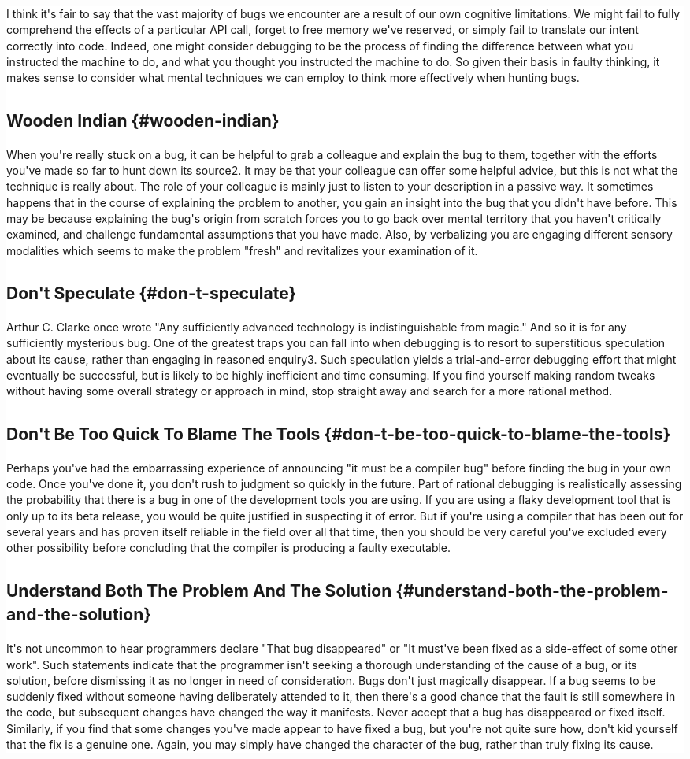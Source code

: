 I think it's fair to say that the vast majority of bugs we encounter are a result of our own cognitive limitations. We might fail to fully comprehend the effects of a particular API call, forget to free memory we've reserved, or simply fail to translate our intent correctly into code. Indeed, one might consider debugging to be the process of finding the difference between what you instructed the machine to do, and what you thought you instructed the machine to do. So given their basis in faulty thinking, it makes sense to consider what mental techniques we can employ to think more effectively when hunting bugs.


## Wooden Indian {#wooden-indian}

When you're really stuck on a bug, it can be helpful to grab a colleague and explain the bug to them, together with the efforts you've made so far to hunt down its source2. It may be that your colleague can offer some helpful advice, but this is not what the technique is really about. The role of your colleague is mainly just to listen to your description in a passive way. It sometimes happens that in the course of explaining the problem to another, you gain an insight into the bug that you didn't have before. This may be because explaining the bug's origin from scratch forces you to go back over mental territory that you haven't critically examined, and challenge fundamental assumptions that you have made. Also, by verbalizing you are engaging different sensory modalities which seems to make the problem "fresh" and revitalizes your examination of it.


## Don't Speculate {#don-t-speculate}

Arthur C. Clarke once wrote "Any sufficiently advanced technology is indistinguishable from magic." And so it is for any sufficiently mysterious bug. One of the greatest traps you can fall into when debugging is to resort to superstitious speculation about its cause, rather than engaging in reasoned enquiry3. Such speculation yields a trial-and-error debugging effort that might eventually be successful, but is likely to be highly inefficient and time consuming. If you find yourself making random tweaks without having some overall strategy or approach in mind, stop straight away and search for a more rational method.


## Don't Be Too Quick To Blame The Tools {#don-t-be-too-quick-to-blame-the-tools}

Perhaps you've had the embarrassing experience of announcing "it must be a compiler bug" before finding the bug in your own code. Once you've done it, you don't rush to judgment so quickly in the future. Part of rational debugging is realistically assessing the probability that there is a bug in one of the development tools you are using. If you are using a flaky development tool that is only up to its beta release, you would be quite justified in suspecting it of error. But if you're using a compiler that has been out for several years and has proven itself reliable in the field over all that time, then you should be very careful you've excluded every other possibility before concluding that the compiler is producing a faulty executable.


## Understand Both The Problem And The Solution {#understand-both-the-problem-and-the-solution}

It's not uncommon to hear programmers declare "That bug disappeared" or "It must've been fixed as a side-effect of some other work". Such statements indicate that the programmer isn't seeking a thorough understanding of the cause of a bug, or its solution, before dismissing it as no longer in need of consideration. Bugs don't just magically disappear. If a bug seems to be suddenly fixed without someone having deliberately attended to it, then there's a good chance that the fault is still somewhere in the code, but subsequent changes have changed the way it manifests. Never accept that a bug has disappeared or fixed itself. Similarly, if you find that some changes you've made appear to have fixed a bug, but you're not quite sure how, don't kid yourself that the fix is a genuine one. Again, you may simply have changed the character of the bug, rather than truly fixing its cause.
